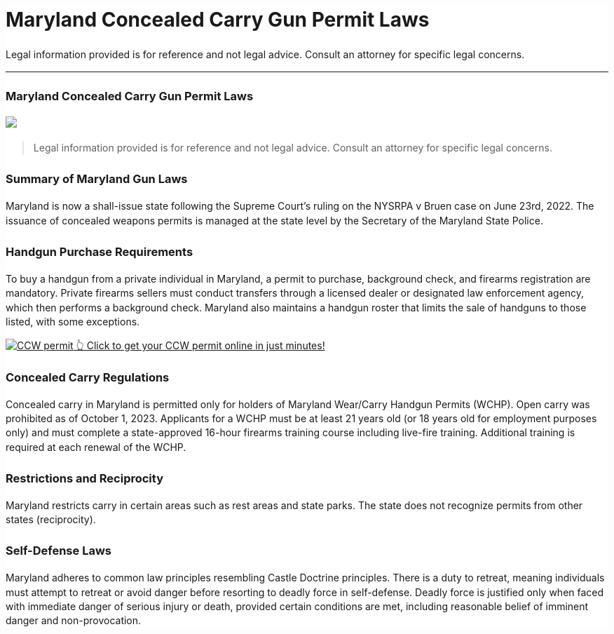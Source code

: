 # Maryland Concealed Carry Gun Permit Laws

Legal information provided is for reference and not legal advice. Consult an attorney for specific legal concerns. 

* * *

### Maryland Concealed Carry Gun Permit Laws

![](https://cdn-images-1.medium.com/max/1200/1*_-JnIt1bvQcH6kOhMc46Jg.png)

> Legal information provided is for reference and not legal advice. Consult an attorney for specific legal concerns.

### Summary of Maryland Gun Laws

Maryland is now a shall-issue state following the Supreme Court’s ruling on the NYSRPA v Bruen case on June 23rd, 2022. The issuance of concealed weapons permits is managed at the state level by the Secretary of the Maryland State Police.

### Handgun Purchase Requirements

To buy a handgun from a private individual in Maryland, a permit to purchase, background check, and firearms registration are mandatory. Private firearms sellers must conduct transfers through a licensed dealer or designated law enforcement agency, which then performs a background check. Maryland also maintains a handgun roster that limits the sale of handguns to those listed, with some exceptions.

<a href="https://serp.ly/ccw">
<div>
    <img src="https://cdn-images-1.medium.com/max/1200/1*aCmvRhaa5Xjz4zDZxHzAjg.png" alt="CCW permit">
    👆 Click to get your CCW permit online in just minutes!
</div>
</a>

### Concealed Carry Regulations

Concealed carry in Maryland is permitted only for holders of Maryland Wear/Carry Handgun Permits (WCHP). Open carry was prohibited as of October 1, 2023. Applicants for a WCHP must be at least 21 years old (or 18 years old for employment purposes only) and must complete a state-approved 16-hour firearms training course including live-fire training. Additional training is required at each renewal of the WCHP.

### Restrictions and Reciprocity

Maryland restricts carry in certain areas such as rest areas and state parks. The state does not recognize permits from other states (reciprocity).

### Self-Defense Laws

Maryland adheres to common law principles resembling Castle Doctrine principles. There is a duty to retreat, meaning individuals must attempt to retreat or avoid danger before resorting to deadly force in self-defense. Deadly force is justified only when faced with immediate danger of serious injury or death, provided certain conditions are met, including reasonable belief of imminent danger and non-provocation.
